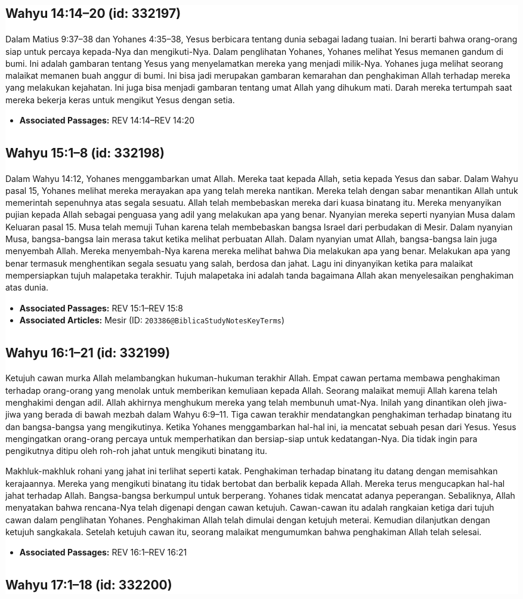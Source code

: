 ## Wahyu 14:14–20 (id: 332197)

Dalam Matius 9:37–38 dan Yohanes 4:35–38, Yesus berbicara tentang dunia sebagai ladang tuaian. Ini berarti bahwa orang\-orang siap untuk percaya kepada\-Nya dan mengikuti\-Nya. Dalam penglihatan Yohanes, Yohanes melihat Yesus memanen gandum di bumi. Ini adalah gambaran tentang Yesus yang menyelamatkan mereka yang menjadi milik\-Nya. Yohanes juga melihat seorang malaikat memanen buah anggur di bumi. Ini bisa jadi merupakan gambaran kemarahan dan penghakiman Allah terhadap mereka yang melakukan kejahatan. Ini juga bisa menjadi gambaran tentang umat Allah yang dihukum mati. Darah mereka tertumpah saat mereka bekerja keras untuk mengikut Yesus dengan setia.

* **Associated Passages:** REV 14:14–REV 14:20

## Wahyu 15:1–8 (id: 332198)

Dalam Wahyu 14:12, Yohanes menggambarkan umat Allah. Mereka taat kepada Allah, setia kepada Yesus dan sabar. Dalam Wahyu pasal 15, Yohanes melihat mereka merayakan apa yang telah mereka nantikan. Mereka telah dengan sabar menantikan Allah untuk memerintah sepenuhnya atas segala sesuatu. Allah telah membebaskan mereka dari kuasa binatang itu. Mereka menyanyikan pujian kepada Allah sebagai penguasa yang adil yang melakukan apa yang benar. Nyanyian mereka seperti nyanyian Musa dalam Keluaran pasal 15\. Musa telah memuji Tuhan karena telah membebaskan bangsa Israel dari perbudakan di Mesir. Dalam nyanyian Musa, bangsa\-bangsa lain merasa takut ketika melihat perbuatan Allah. Dalam nyanyian umat Allah, bangsa\-bangsa lain juga menyembah Allah. Mereka menyembah\-Nya karena mereka melihat bahwa Dia melakukan apa yang benar. Melakukan apa yang benar termasuk menghentikan segala sesuatu yang salah, berdosa dan jahat. Lagu ini dinyanyikan ketika para malaikat mempersiapkan tujuh malapetaka terakhir. Tujuh malapetaka ini adalah tanda bagaimana Allah akan menyelesaikan penghakiman atas dunia.

* **Associated Passages:** REV 15:1–REV 15:8
* **Associated Articles:** Mesir (ID: `203386@BiblicaStudyNotesKeyTerms`)

## Wahyu 16:1–21 (id: 332199)

Ketujuh cawan murka Allah melambangkan hukuman\-hukuman terakhir Allah. Empat cawan pertama membawa penghakiman terhadap orang\-orang yang menolak untuk memberikan kemuliaan kepada Allah. Seorang malaikat memuji Allah karena telah menghakimi dengan adil. Allah akhirnya menghukum mereka yang telah membunuh umat\-Nya. Inilah yang dinantikan oleh jiwa\-jiwa yang berada di bawah mezbah dalam Wahyu 6:9–11\. Tiga cawan terakhir mendatangkan penghakiman terhadap binatang itu dan bangsa\-bangsa yang mengikutinya. Ketika Yohanes menggambarkan hal\-hal ini, ia mencatat sebuah pesan dari Yesus. Yesus mengingatkan orang\-orang percaya untuk memperhatikan dan bersiap\-siap untuk kedatangan\-Nya. Dia tidak ingin para pengikutnya ditipu oleh roh\-roh jahat untuk mengikuti binatang itu. 

Makhluk\-makhluk rohani yang jahat ini terlihat seperti katak. Penghakiman terhadap binatang itu datang dengan memisahkan kerajaannya. Mereka yang mengikuti binatang itu tidak bertobat dan berbalik kepada Allah. Mereka terus mengucapkan hal\-hal jahat terhadap Allah. Bangsa\-bangsa berkumpul untuk berperang. Yohanes tidak mencatat adanya peperangan. Sebaliknya, Allah menyatakan bahwa rencana\-Nya telah digenapi dengan cawan ketujuh. Cawan\-cawan itu adalah rangkaian ketiga dari tujuh cawan dalam penglihatan Yohanes. Penghakiman Allah telah dimulai dengan ketujuh meterai. Kemudian dilanjutkan dengan ketujuh sangkakala. Setelah ketujuh cawan itu, seorang malaikat mengumumkan bahwa penghakiman Allah telah selesai.

* **Associated Passages:** REV 16:1–REV 16:21

## Wahyu 17:1–18 (id: 332200)
